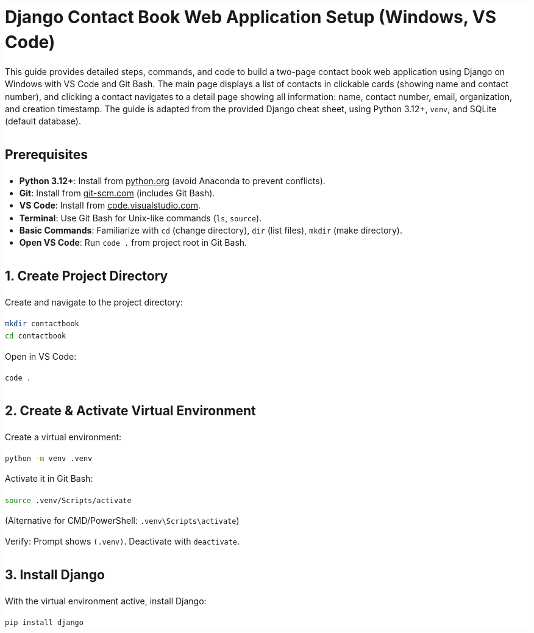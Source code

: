 # Django Contact Book Web Application Setup (Windows, VS Code)

This guide provides detailed steps, commands, and code to build a two-page contact book web application using Django on Windows with VS Code and Git Bash. The main page displays a list of contacts in clickable cards (showing name and contact number), and clicking a contact navigates to a detail page showing all information: name, contact number, email, organization, and creation timestamp. The guide is adapted from the provided Django cheat sheet, using Python 3.12+, `venv`, and SQLite (default database).

## Prerequisites
- **Python 3.12+**: Install from [python.org](https://python.org) (avoid Anaconda to prevent conflicts).
- **Git**: Install from [git-scm.com](https://git-scm.com) (includes Git Bash).
- **VS Code**: Install from [code.visualstudio.com](https://code.visualstudio.com).
- **Terminal**: Use Git Bash for Unix-like commands (`ls`, `source`).
- **Basic Commands**: Familiarize with `cd` (change directory), `dir` (list files), `mkdir` (make directory).
- **Open VS Code**: Run `code .` from project root in Git Bash.

## 1. Create Project Directory
Create and navigate to the project directory:
```bash
mkdir contactbook
cd contactbook
```

Open in VS Code:
```bash
code .
```

## 2. Create & Activate Virtual Environment
Create a virtual environment:
```bash
python -m venv .venv
```

Activate it in Git Bash:
```bash
source .venv/Scripts/activate
```

(Alternative for CMD/PowerShell: `.venv\Scripts\activate`)

Verify: Prompt shows `(.venv)`. Deactivate with `deactivate`.

## 3. Install Django
With the virtual environment active, install Django:
```bash
pip install django
```
